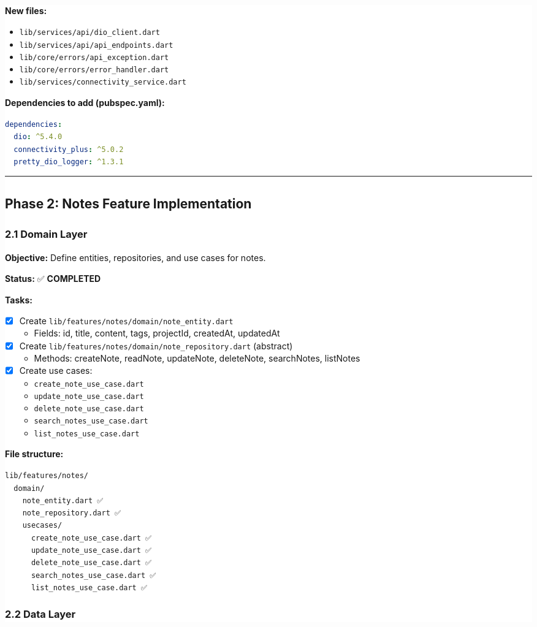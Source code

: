 **New files:**

- `lib/services/api/dio_client.dart`
- `lib/services/api/api_endpoints.dart`
- `lib/core/errors/api_exception.dart`
- `lib/core/errors/error_handler.dart`
- `lib/services/connectivity_service.dart`

**Dependencies to add (pubspec.yaml):**

```yaml
dependencies:
  dio: ^5.4.0
  connectivity_plus: ^5.0.2
  pretty_dio_logger: ^1.3.1
```

---

## Phase 2: Notes Feature Implementation

### 2.1 Domain Layer

**Objective:** Define entities, repositories, and use cases for notes.

**Status:** ✅ **COMPLETED**

**Tasks:**

- [x] Create `lib/features/notes/domain/note_entity.dart`
  - Fields: id, title, content, tags, projectId, createdAt, updatedAt
- [x] Create `lib/features/notes/domain/note_repository.dart` (abstract)
  - Methods: createNote, readNote, updateNote, deleteNote, searchNotes, listNotes
- [x] Create use cases:
  - `create_note_use_case.dart`
  - `update_note_use_case.dart`
  - `delete_note_use_case.dart`
  - `search_notes_use_case.dart`
  - `list_notes_use_case.dart`

**File structure:**

```
lib/features/notes/
  domain/
    note_entity.dart ✅
    note_repository.dart ✅
    usecases/
      create_note_use_case.dart ✅
      update_note_use_case.dart ✅
      delete_note_use_case.dart ✅
      search_notes_use_case.dart ✅
      list_notes_use_case.dart ✅
```

### 2.2 Data Layer
